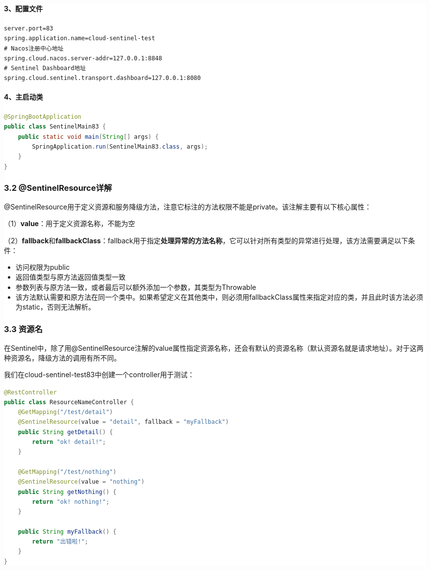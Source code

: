 #### 3、配置文件

```properties
server.port=83
spring.application.name=cloud-sentinel-test
# Nacos注册中心地址
spring.cloud.nacos.server-addr=127.0.0.1:8848
# Sentinel Dashboard地址
spring.cloud.sentinel.transport.dashboard=127.0.0.1:8080
```

#### 4、主启动类

```java
@SpringBootApplication
public class SentinelMain83 {
    public static void main(String[] args) {
        SpringApplication.run(SentinelMain83.class, args);
    }
}
```

### 3.2 @SentinelResource详解

@SentinelResource用于定义资源和服务降级方法，注意它标注的方法权限不能是private。该注解主要有以下核心属性：

（1）**value**：用于定义资源名称，不能为空

（2）**fallback**和**fallbackClass**：fallback用于指定**处理异常的方法名称**，它可以针对所有类型的异常进行处理，该方法需要满足以下条件：

- 访问权限为public
- 返回值类型与原方法返回值类型一致
- 参数列表与原方法一致，或者最后可以额外添加一个参数，其类型为Throwable
- 该方法默认需要和原方法在同一个类中。如果希望定义在其他类中，则必须用fallbackClass属性来指定对应的类，并且此时该方法必须为static，否则无法解析。

### 3.3 资源名

在Sentinel中，除了用@SentinelResource注解的value属性指定资源名称，还会有默认的资源名称（默认资源名就是请求地址）。对于这两种资源名，降级方法的调用有所不同。

我们在cloud-sentinel-test83中创建一个controller用于测试：

```java
@RestController
public class ResourceNameController {
    @GetMapping("/test/detail")
    @SentinelResource(value = "detail", fallback = "myFallback")
    public String getDetail() {
        return "ok! detail!";
    }

    @GetMapping("/test/nothing")
    @SentinelResource(value = "nothing")
    public String getNothing() {
        return "ok! nothing!";
    }

    public String myFallback() {
        return "出错啦!";
    }
}
```
